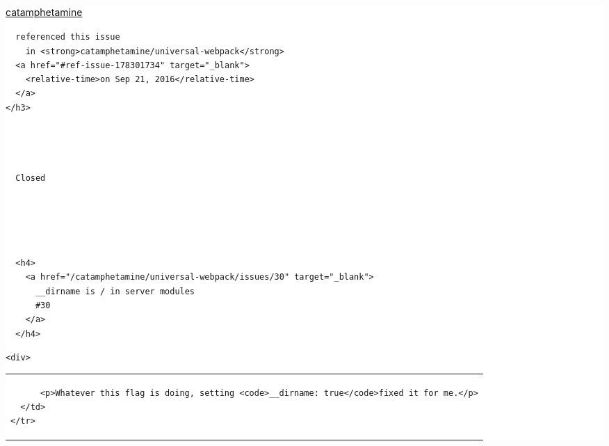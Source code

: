       
        
  <a href="/catamphetamine" target="_blank">catamphetamine</a>
  

      referenced this issue
        in <strong>catamphetamine/universal-webpack</strong>
      <a href="#ref-issue-178301734" target="_blank">
        <relative-time>on Sep 21, 2016</relative-time>
      </a>
    </h3>

  
    
          
      Closed
    



    
      <h4>
        <a href="/catamphetamine/universal-webpack/issues/30" target="_blank">
          __dirname is / in server modules
          #30
        </a>
      </h4>
    

    


  

</div>




  
<div>
    
  <div>

  




  
<div>
    
  <div id="issuecomment-251241493">

    



    <div>

      
<task-lists>
<table>
  <tbody>
    <tr>
      <td>

          <p>Whatever this flag is doing, setting <code>__dirname: true</code>fixed it for me.</p>
      </td>
    </tr>
  </tbody>
</table>
</task-lists>
